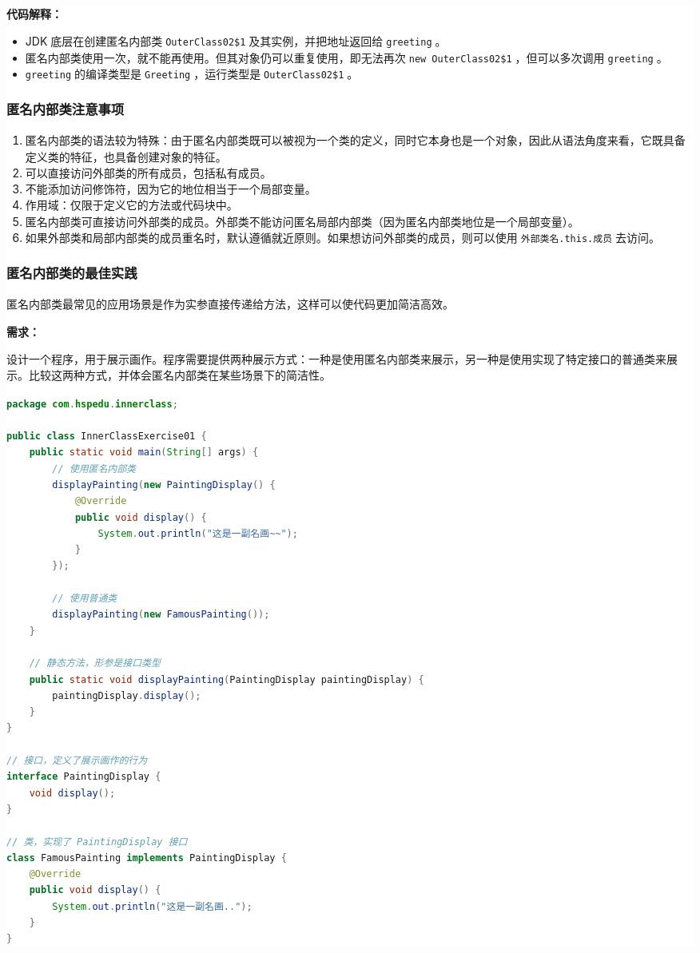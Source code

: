 
**代码解释：**

- JDK 底层在创建匿名内部类 `OuterClass02$1` 及其实例，并把地址返回给 `greeting` 。
- 匿名内部类使用一次，就不能再使用。但其对象仍可以重复使用，即无法再次 `new OuterClass02$1` ，但可以多次调用 `greeting` 。
- `greeting` 的编译类型是 `Greeting` ，运行类型是 `OuterClass02$1` 。

### **匿名内部类注意事项**

1. 匿名内部类的语法较为特殊：由于匿名内部类既可以被视为一个类的定义，同时它本身也是一个对象，因此从语法角度来看，它既具备定义类的特征，也具备创建对象的特征。
2. 可以直接访问外部类的所有成员，包括私有成员。
3. 不能添加访问修饰符，因为它的地位相当于一个局部变量。
4. 作用域：仅限于定义它的方法或代码块中。
5. 匿名内部类可直接访问外部类的成员。外部类不能访问匿名局部内部类（因为匿名内部类地位是一个局部变量）。
6. 如果外部类和局部内部类的成员重名时，默认遵循就近原则。如果想访问外部类的成员，则可以使用 `外部类名.this.成员` 去访问。

### 匿名内部类的最佳实践


匿名内部类最常见的应用场景是作为实参直接传递给方法，这样可以使代码更加简洁高效。


**需求：**


设计一个程序，用于展示画作。程序需要提供两种展示方式：一种是使用匿名内部类来展示，另一种是使用实现了特定接口的普通类来展示。比较这两种方式，并体会匿名内部类在某些场景下的简洁性。


```java
package com.hspedu.innerclass;

public class InnerClassExercise01 {
    public static void main(String[] args) {
        // 使用匿名内部类
        displayPainting(new PaintingDisplay() {
            @Override
            public void display() {
                System.out.println("这是一副名画~~");
            }
        });

        // 使用普通类
        displayPainting(new FamousPainting());
    }

    // 静态方法，形参是接口类型
    public static void displayPainting(PaintingDisplay paintingDisplay) {
        paintingDisplay.display();
    }
}

// 接口，定义了展示画作的行为
interface PaintingDisplay {
    void display();
}

// 类，实现了 PaintingDisplay 接口
class FamousPainting implements PaintingDisplay {
    @Override
    public void display() {
        System.out.println("这是一副名画..");
    }
}
```
